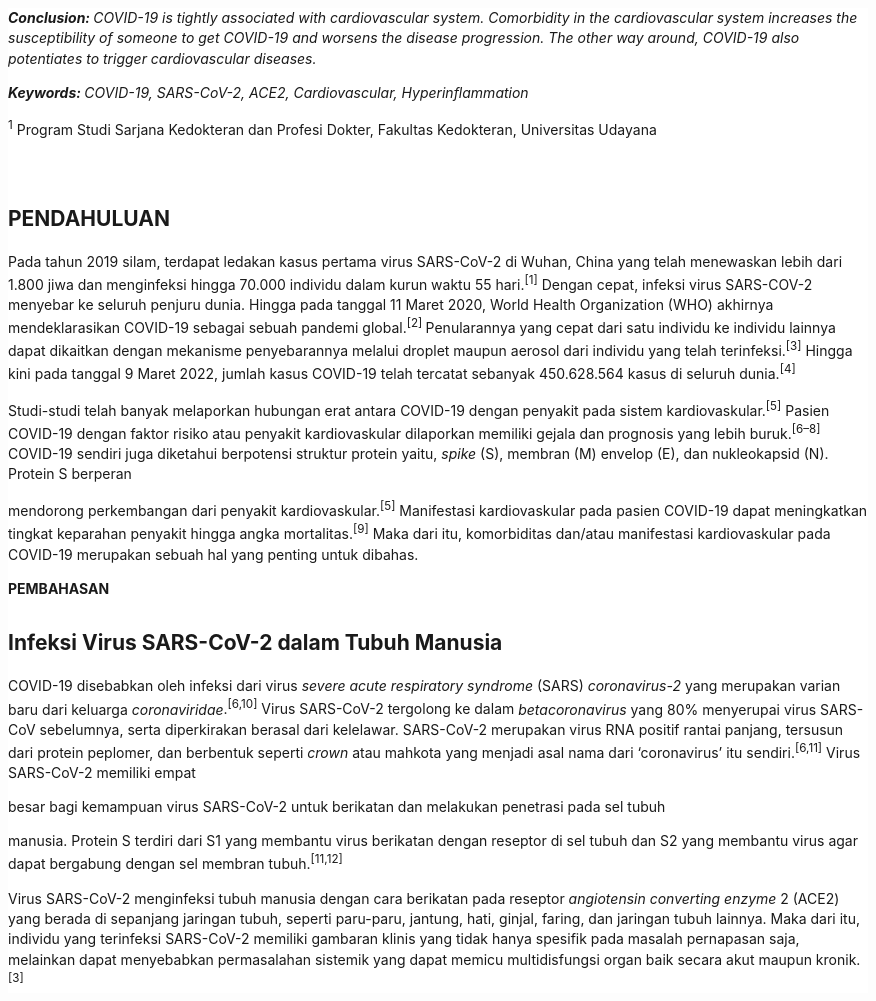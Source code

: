 <p><span class="font1" style="font-weight:bold;font-style:italic;">Conclusion: </span><span class="font1" style="font-style:italic;">COVID-19 is tightly associated with cardiovascular system. Comorbidity in the cardiovascular system increases the susceptibility of someone to get COVID-19 and worsens the disease progression. The other way around, COVID-19 also potentiates to trigger cardiovascular diseases.</span></p>
<p><span class="font1" style="font-weight:bold;font-style:italic;">Keywords: </span><span class="font1" style="font-style:italic;">COVID-19, SARS-CoV-2, ACE2, Cardiovascular, Hyperinflammation</span></p>
<div>
<p><span class="font1"><sup>1</sup> Program Studi Sarjana Kedokteran dan Profesi Dokter, Fakultas Kedokteran, Universitas Udayana</span></p>
</div><br clear="all">
<h2><a name="bookmark5"></a><span class="font1" style="font-weight:bold;"><a name="bookmark6"></a>PENDAHULUAN</span></h2>
<p><span class="font1">Pada tahun 2019 silam, terdapat ledakan kasus pertama virus SARS-CoV-2 di Wuhan, China yang telah menewaskan lebih dari 1.800 jiwa dan menginfeksi hingga 70.000 individu dalam kurun waktu 55 hari.<sup>[1]</sup> Dengan cepat, infeksi virus SARS-COV-2 menyebar ke seluruh penjuru dunia. Hingga pada tanggal 11 Maret 2020, World Health Organization (WHO) akhirnya mendeklarasikan COVID-19 sebagai sebuah pandemi global.<sup>[2] </sup>Penularannya yang cepat dari satu individu ke individu lainnya dapat dikaitkan dengan mekanisme penyebarannya melalui droplet maupun aerosol dari individu yang telah terinfeksi.<sup>[3]</sup> Hingga kini pada tanggal 9 Maret 2022, jumlah kasus COVID-19 telah tercatat sebanyak 450.628.564 kasus di seluruh dunia.<sup>[4]</sup></span></p>
<p><span class="font1">Studi-studi telah banyak melaporkan hubungan erat antara COVID-19 dengan penyakit pada sistem kardiovaskular.<sup>[5]</sup> Pasien COVID-19 dengan faktor risiko atau penyakit kardiovaskular dilaporkan memiliki gejala dan prognosis yang lebih buruk.<sup>[6–8] </sup>COVID-19 sendiri juga diketahui berpotensi struktur protein yaitu, </span><span class="font1" style="font-style:italic;">spike</span><span class="font1"> (S), membran (M) envelop (E), dan nukleokapsid (N). Protein S berperan</span></p>
<p><span class="font1">mendorong perkembangan dari penyakit kardiovaskular.<sup>[5]</sup> Manifestasi kardiovaskular pada pasien COVID-19 dapat meningkatkan tingkat keparahan penyakit hingga angka mortalitas.<sup>[9]</sup> Maka dari itu, komorbiditas dan/atau manifestasi kardiovaskular pada COVID-19 merupakan sebuah hal yang penting untuk dibahas.</span></p>
<p><span class="font1" style="font-weight:bold;">PEMBAHASAN</span></p>
<h2><a name="bookmark7"></a><span class="font1" style="font-weight:bold;"><a name="bookmark8"></a>Infeksi Virus SARS-CoV-2 dalam Tubuh Manusia</span></h2>
<p><span class="font1">COVID-19 disebabkan oleh infeksi dari virus </span><span class="font1" style="font-style:italic;">severe acute respiratory syndrome</span><span class="font1"> (SARS) </span><span class="font1" style="font-style:italic;">coronavirus-2</span><span class="font1"> yang merupakan varian baru dari keluarga </span><span class="font1" style="font-style:italic;">coronaviridae</span><span class="font1">.<sup>[6,10]</sup> Virus SARS-CoV-2 tergolong ke dalam </span><span class="font1" style="font-style:italic;">betacoronavirus</span><span class="font1"> yang 80% menyerupai virus SARS-CoV sebelumnya, serta diperkirakan berasal dari kelelawar. SARS-CoV-2 merupakan virus RNA positif rantai panjang, tersusun dari protein peplomer, dan berbentuk seperti </span><span class="font1" style="font-style:italic;">crown </span><span class="font1">atau mahkota yang menjadi asal nama dari ‘coronavirus’ itu sendiri.<sup>[6,11]</sup> Virus SARS-CoV-2 memiliki empat</span></p>
<p><span class="font1">besar bagi kemampuan virus SARS-CoV-2 untuk berikatan dan melakukan penetrasi pada sel tubuh</span></p>
<p><span class="font1">manusia. Protein S terdiri dari S1 yang membantu virus berikatan dengan reseptor di sel tubuh dan S2 yang membantu virus agar dapat bergabung dengan sel membran tubuh.<sup>[11,12]</sup></span></p>
<p><span class="font1">Virus SARS-CoV-2 menginfeksi tubuh manusia dengan cara berikatan pada reseptor </span><span class="font1" style="font-style:italic;">angiotensin converting enzyme</span><span class="font1"> 2 (ACE2) yang berada di sepanjang jaringan tubuh, seperti paru-paru, jantung, hati, ginjal, faring, dan jaringan tubuh lainnya. Maka dari itu, individu yang terinfeksi SARS-CoV-2 memiliki gambaran klinis yang tidak hanya spesifik pada masalah pernapasan saja, melainkan dapat menyebabkan permasalahan sistemik yang dapat memicu multidisfungsi organ baik secara akut maupun kronik.<sup>[3]</sup></span></p>